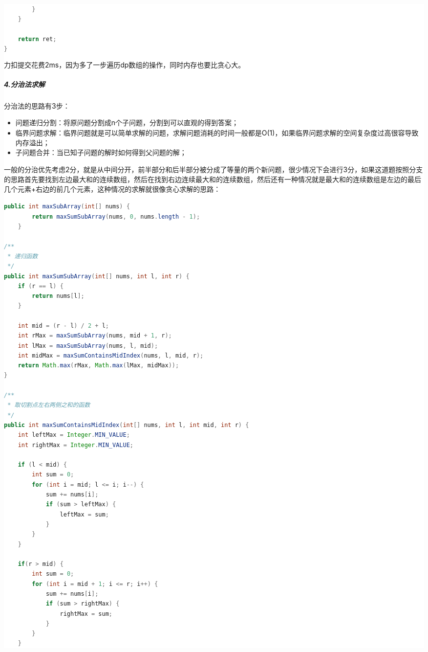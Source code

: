 ```java
        }
    }

    return ret;
}
```

力扣提交花费2ms，因为多了一步遍历dp数组的操作，同时内存也要比贪心大。

##### 4.分治法求解

分治法的思路有3步：

*   问题递归分割：将原问题分割成n个子问题，分割到可以直观的得到答案；
*   临界问题求解：临界问题就是可以简单求解的问题，求解问题消耗的时间一般都是O(1)，如果临界问题求解的空间复杂度过高很容导致内存溢出；
*   子问题合并：当已知子问题的解时如何得到父问题的解；

一般的分治优先考虑2分，就是从中间分开，前半部分和后半部分被分成了等量的两个新问题，很少情况下会进行3分，如果这道题按照分支的思路首先要找到左边最大和的连续数组，然后在找到右边连续最大和的连续数组，然后还有一种情况就是最大和的连续数组是左边的最后几个元素+右边的前几个元素，这种情况的求解就很像贪心求解的思路：

```java
public int maxSubArray(int[] nums) {
        return maxSumSubArray(nums, 0, nums.length - 1);
    }

/**
 * 递归函数
 */
public int maxSumSubArray(int[] nums, int l, int r) {
    if (r == l) {
        return nums[l];
    }

    int mid = (r - l) / 2 + l;
    int rMax = maxSumSubArray(nums, mid + 1, r);
    int lMax = maxSumSubArray(nums, l, mid);
    int midMax = maxSumContainsMidIndex(nums, l, mid, r);
    return Math.max(rMax, Math.max(lMax, midMax));
}

/**
 * 取切割点左右两侧之和的函数
 */
public int maxSumContainsMidIndex(int[] nums, int l, int mid, int r) {
    int leftMax = Integer.MIN_VALUE;
    int rightMax = Integer.MIN_VALUE;

    if (l < mid) {
        int sum = 0;
        for (int i = mid; l <= i; i--) {
            sum += nums[i];
            if (sum > leftMax) {
                leftMax = sum;
            }
        }
    }

    if(r > mid) {
        int sum = 0;
        for (int i = mid + 1; i <= r; i++) {
            sum += nums[i];
            if (sum > rightMax) {
                rightMax = sum;
            }
        }
    }
```